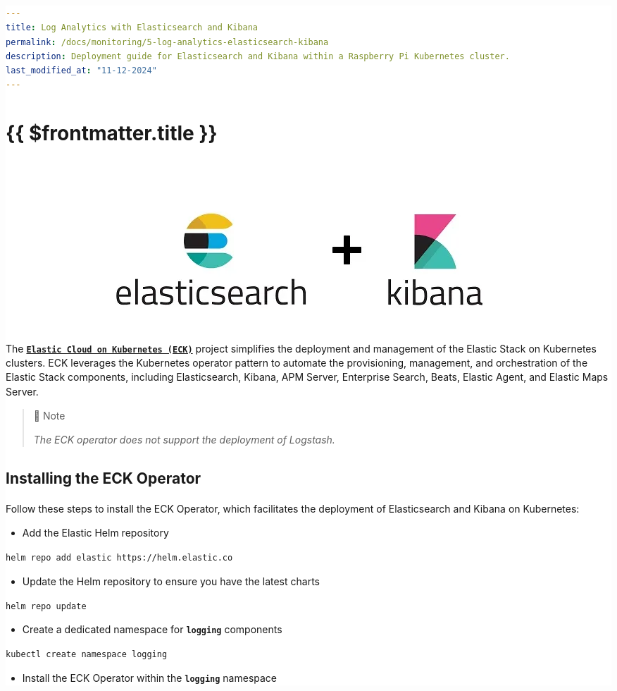```yaml
---
title: Log Analytics with Elasticsearch and Kibana
permalink: /docs/monitoring/5-log-analytics-elasticsearch-kibana
description: Deployment guide for Elasticsearch and Kibana within a Raspberry Pi Kubernetes cluster.
last_modified_at: "11-12-2024"
---
```


# {{ $frontmatter.title }}

<p align="center">
    <img alt="Log Analytics with Elasticsearch and Kibana"
    src="../resources/monitoring/elasticsearch-kibana-logo.webp"
    width="%"
    height="%">
</p>



The [**`Elastic Cloud on Kubernetes (ECK)`**](https://www.elastic.co/guide/en/cloud-on-k8s/current/index.html) project simplifies the deployment and management of the Elastic Stack on Kubernetes clusters. ECK leverages the Kubernetes operator pattern to automate the provisioning, management, and orchestration of the Elastic Stack components, including Elasticsearch, Kibana, APM Server, Enterprise Search, Beats, Elastic Agent, and Elastic Maps Server.

>📢 Note
>
> *The ECK operator does not support the deployment of Logstash.*

## Installing the ECK Operator

Follow these steps to install the ECK Operator, which facilitates the deployment of Elasticsearch and Kibana on Kubernetes:

- Add the Elastic Helm repository

```bash
helm repo add elastic https://helm.elastic.co
```

- Update the Helm repository to ensure you have the latest charts

```bash
helm repo update
```

- Create a dedicated namespace for **`logging`** components

```bash
kubectl create namespace logging
```

- Install the ECK Operator within the **`logging`** namespace
